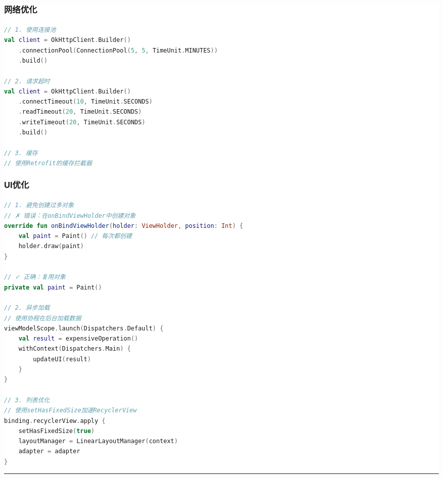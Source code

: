 ### 网络优化

```kotlin
// 1. 使用连接池
val client = OkHttpClient.Builder()
    .connectionPool(ConnectionPool(5, 5, TimeUnit.MINUTES))
    .build()

// 2. 请求超时
val client = OkHttpClient.Builder()
    .connectTimeout(10, TimeUnit.SECONDS)
    .readTimeout(20, TimeUnit.SECONDS)
    .writeTimeout(20, TimeUnit.SECONDS)
    .build()

// 3. 缓存
// 使用Retrofit的缓存拦截器
```

### UI优化

```kotlin
// 1. 避免创建过多对象
// ✗ 错误：在onBindViewHolder中创建对象
override fun onBindViewHolder(holder: ViewHolder, position: Int) {
    val paint = Paint() // 每次都创建
    holder.draw(paint)
}

// ✓ 正确：复用对象
private val paint = Paint()

// 2. 异步加载
// 使用协程在后台加载数据
viewModelScope.launch(Dispatchers.Default) {
    val result = expensiveOperation()
    withContext(Dispatchers.Main) {
        updateUI(result)
    }
}

// 3. 列表优化
// 使用setHasFixedSize加速RecyclerView
binding.recyclerView.apply {
    setHasFixedSize(true)
    layoutManager = LinearLayoutManager(context)
    adapter = adapter
}
```

---
